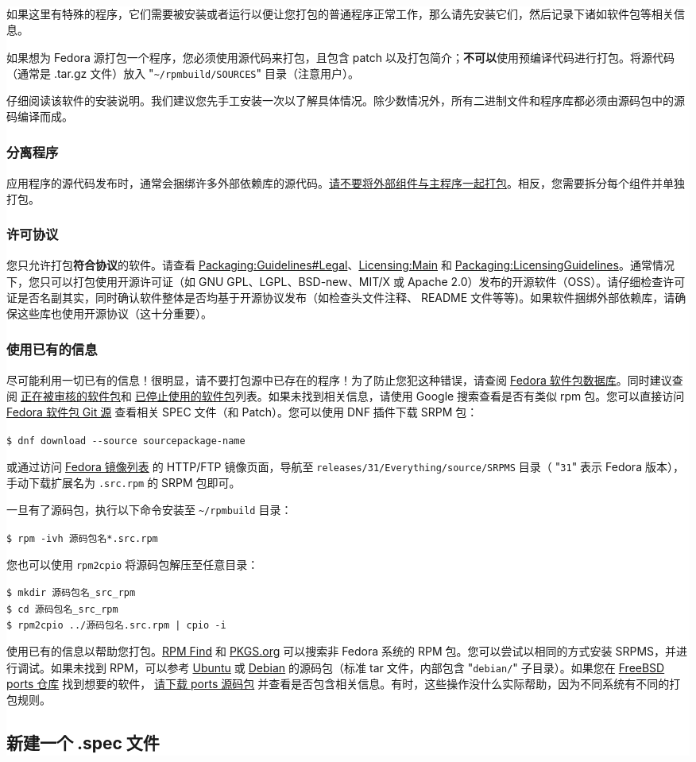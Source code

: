 如果这里有特殊的程序，它们需要被安装或者运行以便让您打包的普通程序正常工作，那么请先安装它们，然后记录下诸如软件包等相关信息。 

如果想为 Fedora 源打包一个程序，您必须使用源代码来打包，且包含 patch 以及打包简介；**不可以**使用预编译代码进行打包。将源代码（通常是 .tar.gz 文件）放入 "`~/rpmbuild/SOURCES`" 目录（注意用户）。 

仔细阅读该软件的安装说明。我们建议您先手工安装一次以了解具体情况。除少数情况外，所有二进制文件和程序库都必须由源码包中的源码编译而成。 

### 分离程序

应用程序的源代码发布时，通常会捆绑许多外部依赖库的源代码。[请不要将外部组件与主程序一起打包](https://fedoraproject.org/wiki/Packaging:No_Bundled_Libraries)。相反，您需要拆分每个组件并单独打包。 

### 许可协议

您只允许打包**符合协议**的软件。请查看 [Packaging:Guidelines#Legal](https://fedoraproject.org/wiki/Packaging:Guidelines#Legal)、[Licensing:Main](https://fedoraproject.org/wiki/Licensing:Main) 和 [Packaging:LicensingGuidelines](https://fedoraproject.org/wiki/Packaging:LicensingGuidelines)。通常情况下，您只可以打包使用开源许可证（如 GNU GPL、LGPL、BSD-new、MIT/X 或 Apache  2.0）发布的开源软件（OSS）。请仔细检查许可证是否名副其实，同时确认软件整体是否均基于开源协议发布（如检查头文件注释、 README  文件等等)。如果软件捆绑外部依赖库，请确保这些库也使用开源协议（这十分重要）。 

### 使用已有的信息

尽可能利用一切已有的信息！很明显，请不要打包源中已存在的程序！为了防止您犯这种错误，请查阅 [Fedora 软件包数据库](https://admin.fedoraproject.org/pkgdb/)。同时建议查阅 [正在被审核的软件包](https://fedoraproject.org/wiki/PackageMaintainers/InProgressReviewRequests)和 [已停止使用的软件包](https://fedoraproject.org/wiki/PackageMaintainers/RetiredPackages)列表。如果未找到相关信息，请使用 Google 搜索查看是否有类似 rpm 包。您可以直接访问 [Fedora 软件包 Git 源](http://pkgs.fedoraproject.org/cgit/) 查看相关 SPEC 文件（和 Patch）。您可以使用 DNF 插件下载 SRPM 包： 

```
$ dnf download --source sourcepackage-name
```

或通过访问 [Fedora 镜像列表](http://mirrors.fedoraproject.org/publiclist) 的 HTTP/FTP 镜像页面，导航至 `releases/31/Everything/source/SRPMS` 目录（ "`31`" 表示 Fedora 版本），手动下载扩展名为 `.src.rpm` 的 SRPM 包即可。 

一旦有了源码包，执行以下命令安装至 `~/rpmbuild` 目录： 

```
$ rpm -ivh 源码包名*.src.rpm
```

您也可以使用 `rpm2cpio` 将源码包解压至任意目录： 

```
$ mkdir 源码包名_src_rpm
$ cd 源码包名_src_rpm
$ rpm2cpio ../源码包名.src.rpm | cpio -i
```

使用已有的信息以帮助您打包。[RPM Find](http://rpmfind.net/) 和 [PKGS.org](http://pkgs.org) 可以搜索非 Fedora 系统的 RPM 包。您可以尝试以相同的方式安装 SRPMS，并进行调试。如果未找到 RPM，可以参考 [Ubuntu](http://packages.ubuntu.com/) 或 [Debian](http://www.debian.org/distrib/packages) 的源码包（标准 tar 文件，内部包含 "`debian/`" 子目录）。如果您在 [FreeBSD ports 仓库](http://www.freebsd.org/ports/installing.html) 找到想要的软件， [请下载 ports 源码包](ftp://ftp.freebsd.org/pub/FreeBSD/ports/ports/ports.tar.gz) 并查看是否包含相关信息。有时，这些操作没什么实际帮助，因为不同系统有不同的打包规则。 

## 新建一个 .spec 文件
